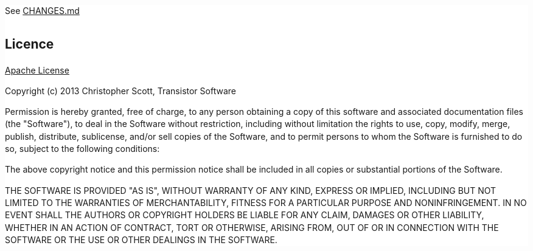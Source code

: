 See [CHANGES.md](/CHANGES.md)

## Licence ##

[Apache License](http://www.apache.org/licenses/LICENSE-2.0)

Copyright (c) 2013 Christopher Scott, Transistor Software

Permission is hereby granted, free of charge, to any person obtaining a copy
of this software and associated documentation files (the "Software"), to deal
in the Software without restriction, including without limitation the rights
to use, copy, modify, merge, publish, distribute, sublicense, and/or sell
copies of the Software, and to permit persons to whom the Software is
furnished to do so, subject to the following conditions:

The above copyright notice and this permission notice shall be included in
all copies or substantial portions of the Software.

THE SOFTWARE IS PROVIDED "AS IS", WITHOUT WARRANTY OF ANY KIND, EXPRESS OR
IMPLIED, INCLUDING BUT NOT LIMITED TO THE WARRANTIES OF MERCHANTABILITY,
FITNESS FOR A PARTICULAR PURPOSE AND NONINFRINGEMENT. IN NO EVENT SHALL THE
AUTHORS OR COPYRIGHT HOLDERS BE LIABLE FOR ANY CLAIM, DAMAGES OR OTHER
LIABILITY, WHETHER IN AN ACTION OF CONTRACT, TORT OR OTHERWISE, ARISING FROM,
OUT OF OR IN CONNECTION WITH THE SOFTWARE OR THE USE OR OTHER DEALINGS IN
THE SOFTWARE.
